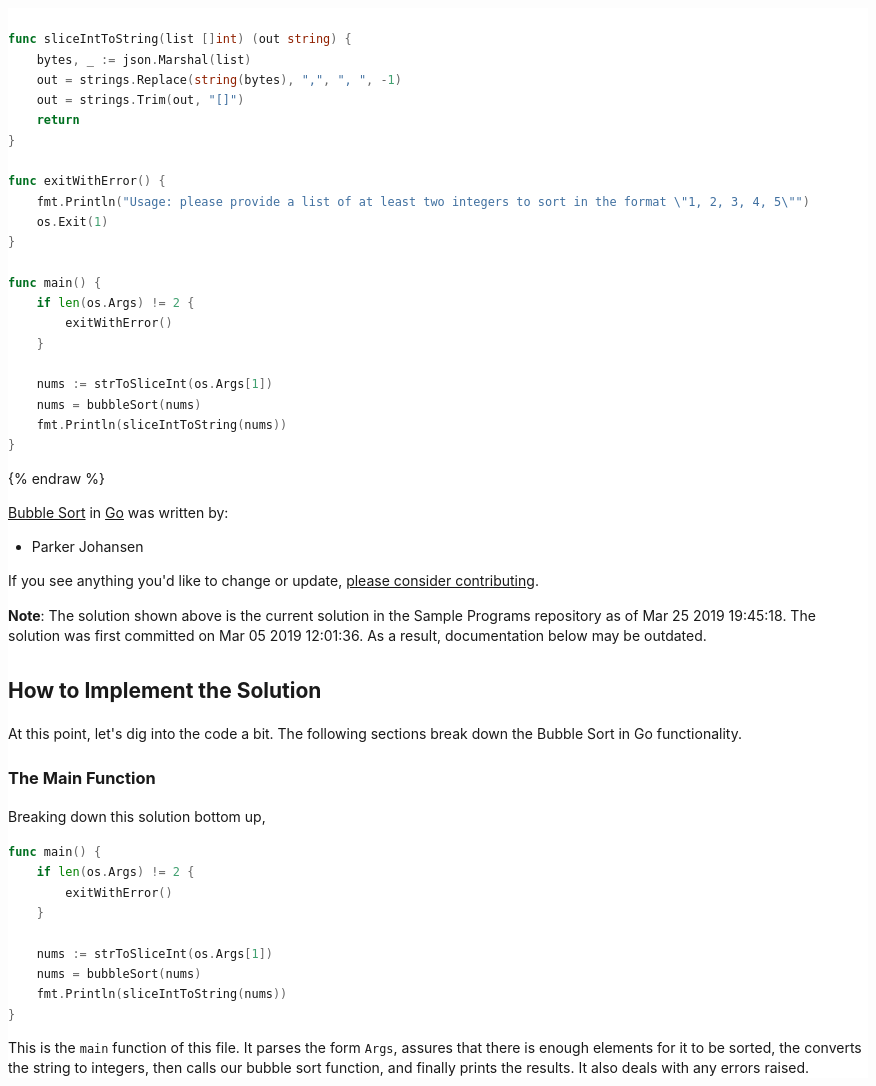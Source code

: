 ```go

func sliceIntToString(list []int) (out string) {
    bytes, _ := json.Marshal(list)
    out = strings.Replace(string(bytes), ",", ", ", -1)
    out = strings.Trim(out, "[]")
    return
}

func exitWithError() {
    fmt.Println("Usage: please provide a list of at least two integers to sort in the format \"1, 2, 3, 4, 5\"")
    os.Exit(1)
}

func main() {
    if len(os.Args) != 2 {
        exitWithError()
    }

    nums := strToSliceInt(os.Args[1])
    nums = bubbleSort(nums)
    fmt.Println(sliceIntToString(nums))
}
```

{% endraw %}

[Bubble Sort](https://sampleprograms.io/projects/bubble-sort) in [Go](https://sampleprograms.io/languages/go) was written by:

- Parker Johansen

If you see anything you'd like to change or update, [please consider contributing](https://github.com/TheRenegadeCoder/sample-programs).

**Note**: The solution shown above is the current solution in the Sample Programs repository as of Mar 25 2019 19:45:18. The solution was first committed on Mar 05 2019 12:01:36. As a result, documentation below may be outdated.

## How to Implement the Solution

At this point, let's dig into the code a bit. The following sections break
down the Bubble Sort in Go functionality.

### The Main Function

Breaking down this solution bottom up,

```go
func main() {
    if len(os.Args) != 2 {
        exitWithError()
    }

    nums := strToSliceInt(os.Args[1])
    nums = bubbleSort(nums)
    fmt.Println(sliceIntToString(nums))
}
```
This is the `main` function of this file. It parses the form `Args`, assures that there is enough elements for it to be sorted, the converts the string to integers, then calls our bubble sort function, and finally prints the results.
It also deals with any errors raised.
